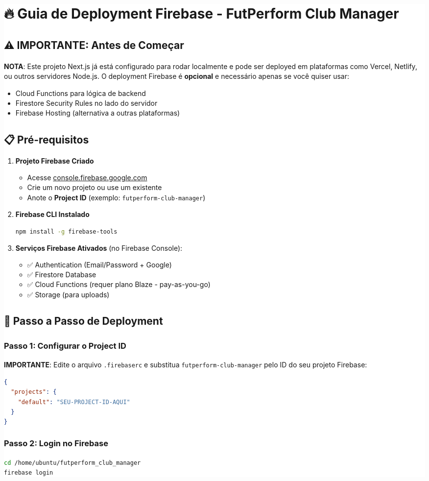 
# 🔥 Guia de Deployment Firebase - FutPerform Club Manager

## ⚠️ IMPORTANTE: Antes de Começar

**NOTA**: Este projeto Next.js já está configurado para rodar localmente e pode ser deployed em plataformas como Vercel, Netlify, ou outros servidores Node.js. O deployment Firebase é **opcional** e necessário apenas se você quiser usar:
- Cloud Functions para lógica de backend
- Firestore Security Rules no lado do servidor
- Firebase Hosting (alternativa a outras plataformas)

## 📋 Pré-requisitos

1. **Projeto Firebase Criado**
   - Acesse [console.firebase.google.com](https://console.firebase.google.com)
   - Crie um novo projeto ou use um existente
   - Anote o **Project ID** (exemplo: `futperform-club-manager`)

2. **Firebase CLI Instalado**
   ```bash
   npm install -g firebase-tools
   ```

3. **Serviços Firebase Ativados** (no Firebase Console):
   - ✅ Authentication (Email/Password + Google)
   - ✅ Firestore Database
   - ✅ Cloud Functions (requer plano Blaze - pay-as-you-go)
   - ✅ Storage (para uploads)

## 🚀 Passo a Passo de Deployment

### Passo 1: Configurar o Project ID

**IMPORTANTE**: Edite o arquivo `.firebaserc` e substitua `futperform-club-manager` pelo ID do seu projeto Firebase:

```json
{
  "projects": {
    "default": "SEU-PROJECT-ID-AQUI"
  }
}
```

### Passo 2: Login no Firebase

```bash
cd /home/ubuntu/futperform_club_manager
firebase login
```
